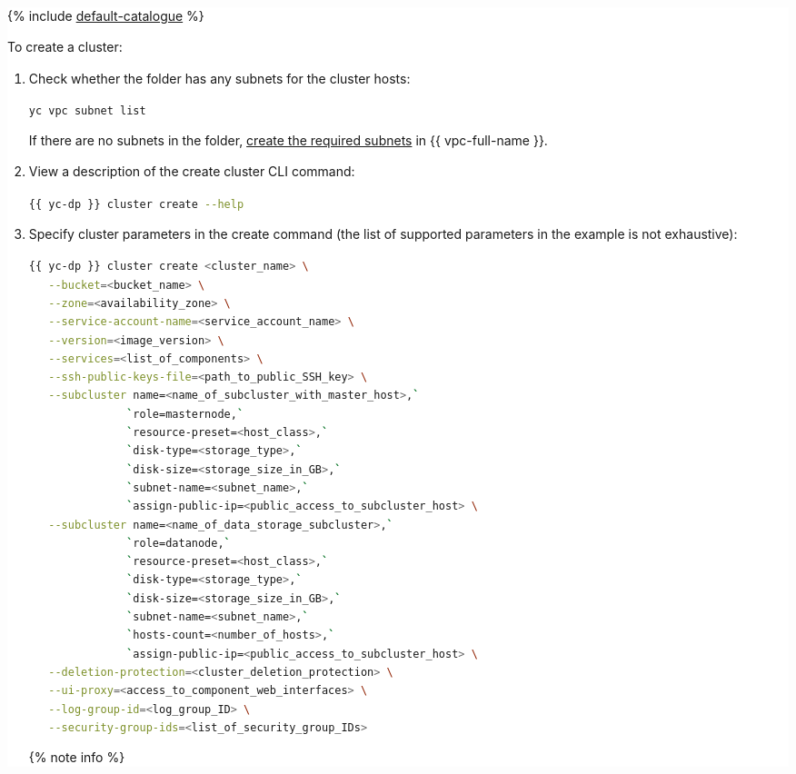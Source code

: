    {% include [default-catalogue](../../_includes/default-catalogue.md) %}

   To create a cluster:

   
   1. Check whether the folder has any subnets for the cluster hosts:

      ```bash
      yc vpc subnet list
      ```

      If there are no subnets in the folder, [create the required subnets](../../vpc/operations/subnet-create.md) in {{ vpc-full-name }}.


   1. View a description of the create cluster CLI command:

      ```bash
      {{ yc-dp }} cluster create --help
      ```

   1. Specify cluster parameters in the create command (the list of supported parameters in the example is not exhaustive):

      
      ```bash
      {{ yc-dp }} cluster create <cluster_name> \
         --bucket=<bucket_name> \
         --zone=<availability_zone> \
         --service-account-name=<service_account_name> \
         --version=<image_version> \
         --services=<list_of_components> \
         --ssh-public-keys-file=<path_to_public_SSH_key> \
         --subcluster name=<name_of_subcluster_with_master_host>,`
                     `role=masternode,`
                     `resource-preset=<host_class>,`
                     `disk-type=<storage_type>,`
                     `disk-size=<storage_size_in_GB>,`
                     `subnet-name=<subnet_name>,`
                     `assign-public-ip=<public_access_to_subcluster_host> \
         --subcluster name=<name_of_data_storage_subcluster>,`
                     `role=datanode,`
                     `resource-preset=<host_class>,`
                     `disk-type=<storage_type>,`
                     `disk-size=<storage_size_in_GB>,`
                     `subnet-name=<subnet_name>,`
                     `hosts-count=<number_of_hosts>,`
                     `assign-public-ip=<public_access_to_subcluster_host> \
         --deletion-protection=<cluster_deletion_protection> \
         --ui-proxy=<access_to_component_web_interfaces> \
         --log-group-id=<log_group_ID> \
         --security-group-ids=<list_of_security_group_IDs>
      ```



      {% note info %}
